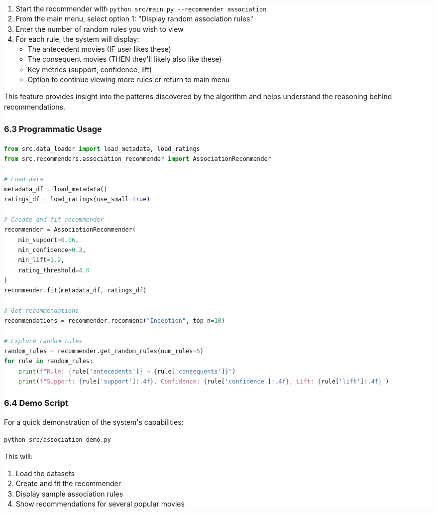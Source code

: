 1. Start the recommender with `python src/main.py --recommender association`
2. From the main menu, select option 1: "Display random association rules"
3. Enter the number of random rules you wish to view
4. For each rule, the system will display:
   - The antecedent movies (IF user likes these)
   - The consequent movies (THEN they'll likely also like these)
   - Key metrics (support, confidence, lift)
   - Option to continue viewing more rules or return to main menu

This feature provides insight into the patterns discovered by the algorithm and helps understand the reasoning behind recommendations.

### 6.3 Programmatic Usage

```python
from src.data_loader import load_metadata, load_ratings
from src.recommenders.association_recommender import AssociationRecommender

# Load data
metadata_df = load_metadata()
ratings_df = load_ratings(use_small=True)

# Create and fit recommender
recommender = AssociationRecommender(
    min_support=0.06,
    min_confidence=0.3,
    min_lift=1.2,
    rating_threshold=4.0
)
recommender.fit(metadata_df, ratings_df)

# Get recommendations
recommendations = recommender.recommend("Inception", top_n=10)

# Explore random rules
random_rules = recommender.get_random_rules(num_rules=5)
for rule in random_rules:
    print(f"Rule: {rule['antecedents']} → {rule['consequents']}")
    print(f"Support: {rule['support']:.4f}, Confidence: {rule['confidence']:.4f}, Lift: {rule['lift']:.4f}")
```

### 6.4 Demo Script

For a quick demonstration of the system's capabilities:

```bash
python src/association_demo.py
```

This will:
1. Load the datasets
2. Create and fit the recommender
3. Display sample association rules
4. Show recommendations for several popular movies
